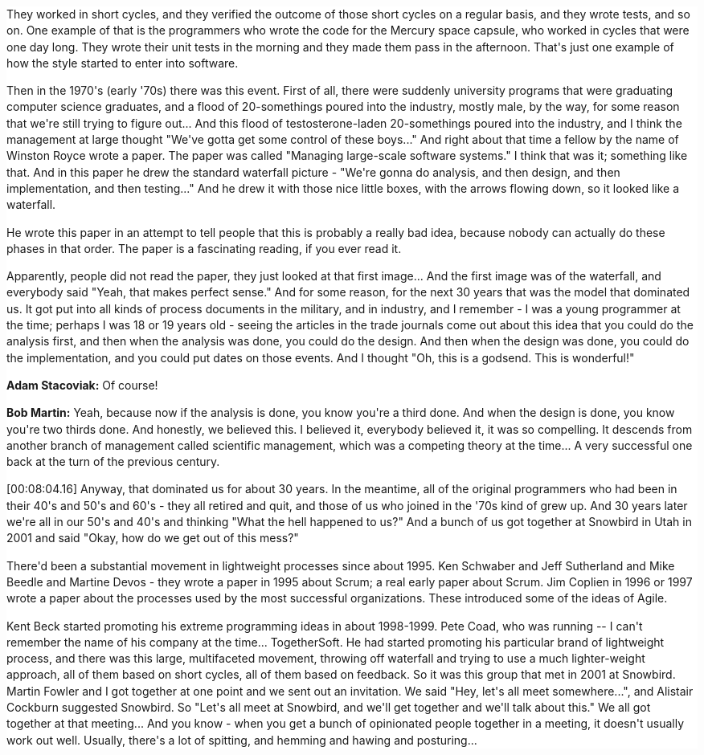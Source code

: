 They worked in short cycles, and they verified the outcome of those short cycles on a regular basis, and they wrote tests, and so on. One example of that is the programmers who wrote the code for the Mercury space capsule, who worked in cycles that were one day long. They wrote their unit tests in the morning and they made them pass in the afternoon. That's just one example of how the style started to enter into software.

Then in the 1970's (early '70s) there was this event. First of all, there were suddenly university programs that were graduating computer science graduates, and a flood of 20-somethings poured into the industry, mostly male, by the way, for some reason that we're still trying to figure out... And this flood of testosterone-laden 20-somethings poured into the industry, and I think the management at large thought "We've gotta get some control of these boys..." And right about that time a fellow by the name of Winston Royce wrote a paper. The paper was called "Managing large-scale software systems." I think that was it; something like that. And in this paper he drew the standard waterfall picture - "We're gonna do analysis, and then design, and then implementation, and then testing..." And he drew it with those nice little boxes, with the arrows flowing down, so it looked like a waterfall.

He wrote this paper in an attempt to tell people that this is probably a really bad idea, because nobody can actually do these phases in that order. The paper is a fascinating reading, if you ever read it.

Apparently, people did not read the paper, they just looked at that first image... And the first image was of the waterfall, and everybody said "Yeah, that makes perfect sense." And for some reason, for the next 30 years that was the model that dominated us. It got put into all kinds of process documents in the military, and in industry, and I remember - I was a young programmer at the time; perhaps I was 18 or 19 years old - seeing the articles in the trade journals come out about this idea that you could do the analysis first, and then when the analysis was done, you could do the design. And then when the design was done, you could do the implementation, and you could put dates on those events. And I thought "Oh, this is a godsend. This is wonderful!"

**Adam Stacoviak:** Of course!

**Bob Martin:** Yeah, because now if the analysis is done, you know you're a third done. And when the design is done, you know you're two thirds done. And honestly, we believed this. I believed it, everybody believed it, it was so compelling. It descends from another branch of management called scientific management, which was a competing theory at the time... A very successful one back at the turn of the previous century.

\[00:08:04.16\] Anyway, that dominated us for about 30 years. In the meantime, all of the original programmers who had been in their 40's and 50's and 60's - they all retired and quit, and those of us who joined in the '70s kind of grew up. And 30 years later we're all in our 50's and 40's and thinking "What the hell happened to us?" And a bunch of us got together at Snowbird in Utah in 2001 and said "Okay, how do we get out of this mess?"

There'd been a substantial movement in lightweight processes since about 1995. Ken Schwaber and Jeff Sutherland and Mike Beedle and Martine Devos - they wrote a paper in 1995 about Scrum; a real early paper about Scrum. Jim Coplien in 1996 or 1997 wrote a paper about the processes used by the most successful organizations. These introduced some of the ideas of Agile.

Kent Beck started promoting his extreme programming ideas in about 1998-1999. Pete Coad, who was running -- I can't remember the name of his company at the time... TogetherSoft. He had started promoting his particular brand of lightweight process, and there was this large, multifaceted movement, throwing off waterfall and trying to use a much lighter-weight approach, all of them based on short cycles, all of them based on feedback. So it was this group that met in 2001 at Snowbird. Martin Fowler and I got together at one point and we sent out an invitation. We said "Hey, let's all meet somewhere...", and Alistair Cockburn suggested Snowbird. So "Let's all meet at Snowbird, and we'll get together and we'll talk about this." We all got together at that meeting... And you know - when you get a bunch of opinionated people together in a meeting, it doesn't usually work out well. Usually, there's a lot of spitting, and hemming and hawing and posturing...
